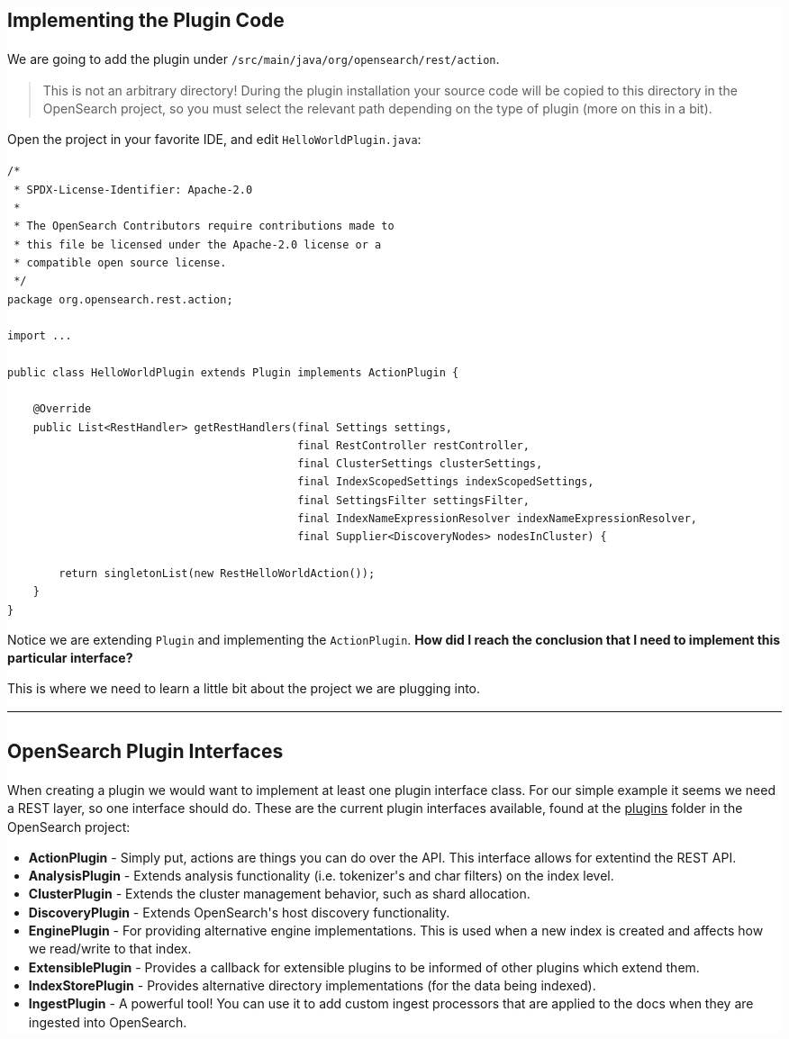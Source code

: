 ## Implementing the Plugin Code

We are going to add the plugin under `/src/main/java/org/opensearch/rest/action`.

>This is not an arbitrary directory! During the plugin installation your source code will be copied to this directory in the OpenSearch project, so you must select the relevant path depending on the type of plugin (more on this in a bit).


Open the project in your favorite IDE, and edit `HelloWorldPlugin.java`:
```
/*
 * SPDX-License-Identifier: Apache-2.0
 *
 * The OpenSearch Contributors require contributions made to
 * this file be licensed under the Apache-2.0 license or a
 * compatible open source license.
 */
package org.opensearch.rest.action;

import ...

public class HelloWorldPlugin extends Plugin implements ActionPlugin {

    @Override
    public List<RestHandler> getRestHandlers(final Settings settings,
                                             final RestController restController,
                                             final ClusterSettings clusterSettings,
                                             final IndexScopedSettings indexScopedSettings,
                                             final SettingsFilter settingsFilter,
                                             final IndexNameExpressionResolver indexNameExpressionResolver,
                                             final Supplier<DiscoveryNodes> nodesInCluster) {

        return singletonList(new RestHelloWorldAction());
    }
}
```
Notice we are extending `Plugin` and implementing the `ActionPlugin`. **How did I reach the conclusion that I need to implement this particular interface?**

This is where we need to learn a little bit about the project we are plugging into.

---
## OpenSearch Plugin Interfaces

When creating a plugin we would want to implement at least one plugin interface class. For our simple example it seems we need a REST layer, so one interface should do. These are the current plugin interfaces available, found at the [plugins](https://github.com/opensearch-project/OpenSearch/tree/main/server/src/main/java/org/opensearch/plugins) folder in the OpenSearch project:


- **ActionPlugin** - Simply put, actions are things you can do over the API. This interface allows for extentind the REST API.
- **AnalysisPlugin** - Extends analysis functionality (i.e. tokenizer's and char filters) on the index level.
- **ClusterPlugin** - Extends the cluster management behavior, such as shard allocation.
- **DiscoveryPlugin** - Extends OpenSearch's host discovery functionality.
- **EnginePlugin** - For providing alternative engine implementations. This is used when a new index is created and affects how we read/write to that index.
- **ExtensiblePlugin** - Provides a callback for extensible plugins to be informed of other plugins which extend them.
- **IndexStorePlugin** - Provides alternative directory implementations (for the data being indexed). 
- **IngestPlugin** - A powerful tool! You can use it to add custom ingest processors that are applied to the docs when they are ingested into OpenSearch.